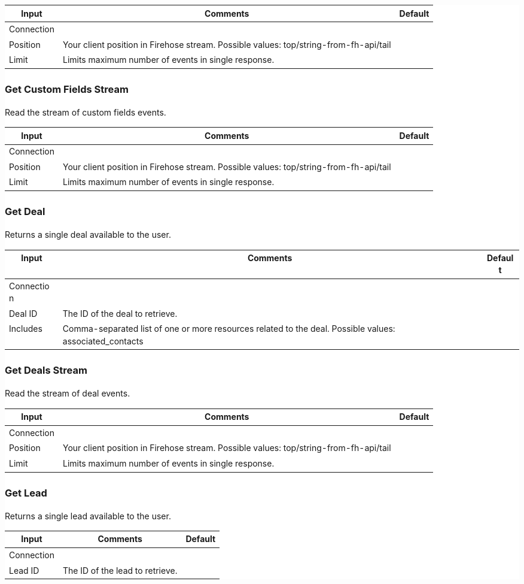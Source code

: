 | Input      | Comments                                                                              | Default |
| ---------- | ------------------------------------------------------------------------------------- | ------- |
| Connection |                                                                                       |         |
| Position   | Your client position in Firehose stream. Possible values: top/string-from-fh-api/tail |         |
| Limit      | Limits maximum number of events in single response.                                   |         |

### Get Custom Fields Stream

Read the stream of custom fields events.

| Input      | Comments                                                                              | Default |
| ---------- | ------------------------------------------------------------------------------------- | ------- |
| Connection |                                                                                       |         |
| Position   | Your client position in Firehose stream. Possible values: top/string-from-fh-api/tail |         |
| Limit      | Limits maximum number of events in single response.                                   |         |

### Get Deal

Returns a single deal available to the user.

| Input      | Comments                                                                                                | Default |
| ---------- | ------------------------------------------------------------------------------------------------------- | ------- |
| Connection |                                                                                                         |         |
| Deal ID    | The ID of the deal to retrieve.                                                                         |         |
| Includes   | Comma-separated list of one or more resources related to the deal. Possible values: associated_contacts |         |

### Get Deals Stream

Read the stream of deal events.

| Input      | Comments                                                                              | Default |
| ---------- | ------------------------------------------------------------------------------------- | ------- |
| Connection |                                                                                       |         |
| Position   | Your client position in Firehose stream. Possible values: top/string-from-fh-api/tail |         |
| Limit      | Limits maximum number of events in single response.                                   |         |

### Get Lead

Returns a single lead available to the user.

| Input      | Comments                        | Default |
| ---------- | ------------------------------- | ------- |
| Connection |                                 |         |
| Lead ID    | The ID of the lead to retrieve. |         |
